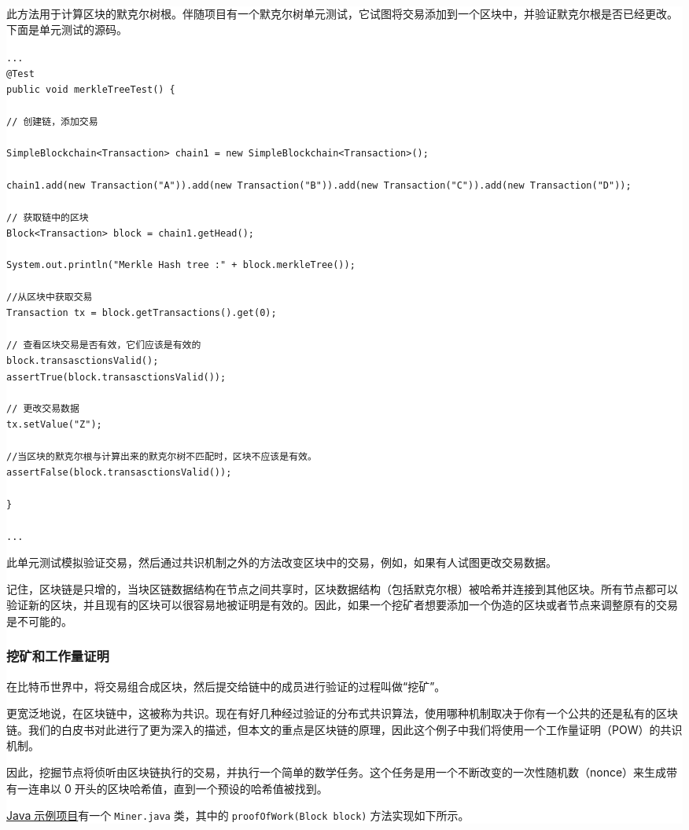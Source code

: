 此方法用于计算区块的默克尔树根。伴随项目有一个默克尔树单元测试，它试图将交易添加到一个区块中，并验证默克尔根是否已经更改。下面是单元测试的源码。

```
...
@Test
public void merkleTreeTest() {

// 创建链，添加交易

SimpleBlockchain<Transaction> chain1 = new SimpleBlockchain<Transaction>();

chain1.add(new Transaction("A")).add(new Transaction("B")).add(new Transaction("C")).add(new Transaction("D"));

// 获取链中的区块
Block<Transaction> block = chain1.getHead();

System.out.println("Merkle Hash tree :" + block.merkleTree());

//从区块中获取交易
Transaction tx = block.getTransactions().get(0);

// 查看区块交易是否有效，它们应该是有效的
block.transasctionsValid();
assertTrue(block.transasctionsValid());

// 更改交易数据
tx.setValue("Z");

//当区块的默克尔根与计算出来的默克尔树不匹配时，区块不应该是有效。
assertFalse(block.transasctionsValid());

}

...
```

此单元测试模拟验证交易，然后通过共识机制之外的方法改变区块中的交易，例如，如果有人试图更改交易数据。

记住，区块链是只增的，当块区链数据结构在节点之间共享时，区块数据结构（包括默克尔根）被哈希并连接到其他区块。所有节点都可以验证新的区块，并且现有的区块可以很容易地被证明是有效的。因此，如果一个挖矿者想要添加一个伪造的区块或者节点来调整原有的交易是不可能的。


### 挖矿和工作量证明

在比特币世界中，将交易组合成区块，然后提交给链中的成员进行验证的过程叫做“挖矿”。

更宽泛地说，在区块链中，这被称为共识。现在有好几种经过验证的分布式共识算法，使用哪种机制取决于你有一个公共的还是私有的区块链。我们的白皮书对此进行了更为深入的描述，但本文的重点是区块链的原理，因此这个例子中我们将使用一个工作量证明（POW）的共识机制。

因此，挖掘节点将侦听由区块链执行的交易，并执行一个简单的数学任务。这个任务是用一个不断改变的一次性随机数（nonce）来生成带有一连串以 0 开头的区块哈希值，直到一个预设的哈希值被找到。

[Java 示例项目](https://github.com/in-the-keyhole/khs-blockchain-java-example)有一个 `Miner.java` 类，其中的 `proofOfWork(Block block)` 方法实现如下所示。
